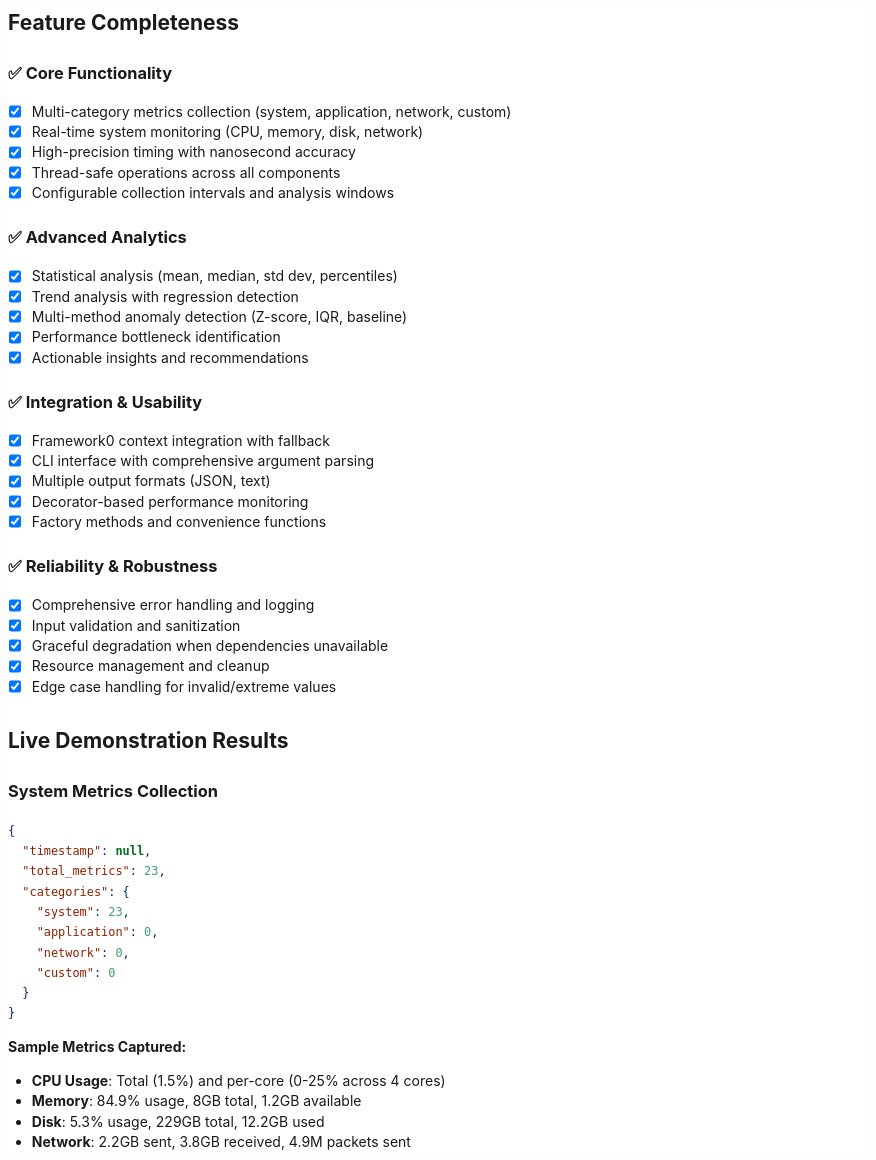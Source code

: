 ## Feature Completeness

### ✅ Core Functionality
- [x] Multi-category metrics collection (system, application, network, custom)
- [x] Real-time system monitoring (CPU, memory, disk, network)
- [x] High-precision timing with nanosecond accuracy
- [x] Thread-safe operations across all components
- [x] Configurable collection intervals and analysis windows

### ✅ Advanced Analytics
- [x] Statistical analysis (mean, median, std dev, percentiles)
- [x] Trend analysis with regression detection
- [x] Multi-method anomaly detection (Z-score, IQR, baseline)
- [x] Performance bottleneck identification
- [x] Actionable insights and recommendations

### ✅ Integration & Usability
- [x] Framework0 context integration with fallback
- [x] CLI interface with comprehensive argument parsing
- [x] Multiple output formats (JSON, text)
- [x] Decorator-based performance monitoring
- [x] Factory methods and convenience functions

### ✅ Reliability & Robustness
- [x] Comprehensive error handling and logging
- [x] Input validation and sanitization
- [x] Graceful degradation when dependencies unavailable
- [x] Resource management and cleanup
- [x] Edge case handling for invalid/extreme values

## Live Demonstration Results

### System Metrics Collection
```json
{
  "timestamp": null,
  "total_metrics": 23,
  "categories": {
    "system": 23,
    "application": 0, 
    "network": 0,
    "custom": 0
  }
}
```

**Sample Metrics Captured:**
- **CPU Usage**: Total (1.5%) and per-core (0-25% across 4 cores)
- **Memory**: 84.9% usage, 8GB total, 1.2GB available
- **Disk**: 5.3% usage, 229GB total, 12.2GB used
- **Network**: 2.2GB sent, 3.8GB received, 4.9M packets sent
